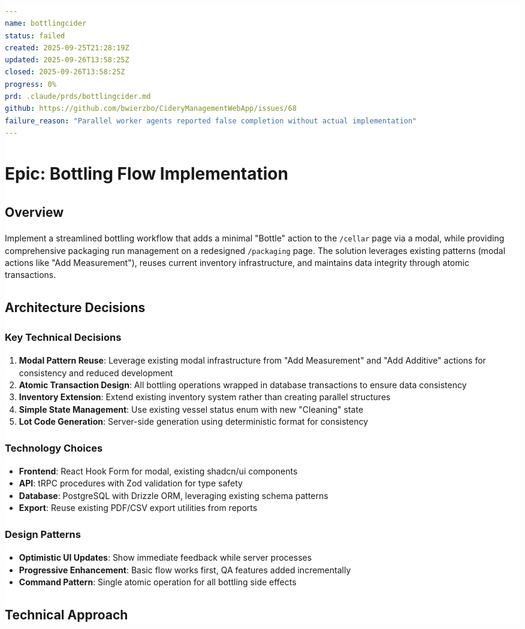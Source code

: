 ```yaml
---
name: bottlingcider
status: failed
created: 2025-09-25T21:28:19Z
updated: 2025-09-26T13:58:25Z
closed: 2025-09-26T13:58:25Z
progress: 0%
prd: .claude/prds/bottlingcider.md
github: https://github.com/bwierzbo/CideryManagementWebApp/issues/68
failure_reason: "Parallel worker agents reported false completion without actual implementation"
---
```


# Epic: Bottling Flow Implementation

## Overview

Implement a streamlined bottling workflow that adds a minimal "Bottle" action to the `/cellar` page via a modal, while providing comprehensive packaging run management on a redesigned `/packaging` page. The solution leverages existing patterns (modal actions like "Add Measurement"), reuses current inventory infrastructure, and maintains data integrity through atomic transactions.

## Architecture Decisions

### Key Technical Decisions

1. **Modal Pattern Reuse**: Leverage existing modal infrastructure from "Add Measurement" and "Add Additive" actions for consistency and reduced development
2. **Atomic Transaction Design**: All bottling operations wrapped in database transactions to ensure data consistency
3. **Inventory Extension**: Extend existing inventory system rather than creating parallel structures
4. **Simple State Management**: Use existing vessel status enum with new "Cleaning" state
5. **Lot Code Generation**: Server-side generation using deterministic format for consistency

### Technology Choices

- **Frontend**: React Hook Form for modal, existing shadcn/ui components
- **API**: tRPC procedures with Zod validation for type safety
- **Database**: PostgreSQL with Drizzle ORM, leveraging existing schema patterns
- **Export**: Reuse existing PDF/CSV export utilities from reports

### Design Patterns

- **Optimistic UI Updates**: Show immediate feedback while server processes
- **Progressive Enhancement**: Basic flow works first, QA features added incrementally
- **Command Pattern**: Single atomic operation for all bottling side effects

## Technical Approach
